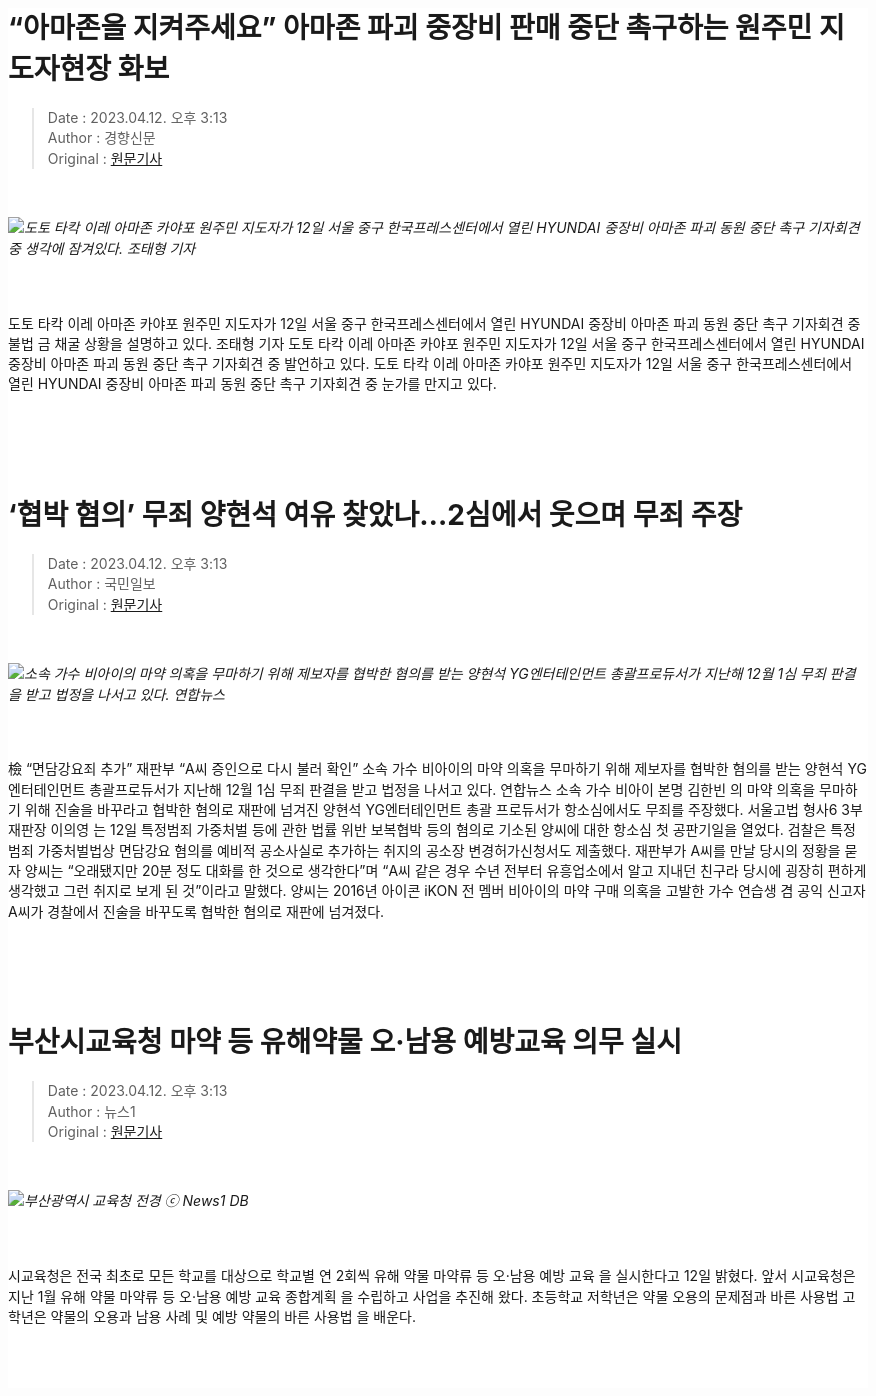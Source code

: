   
# “아마존을 지켜주세요” 아마존 파괴 중장비 판매 중단 촉구하는 원주민 지도자현장 화보  
  
> Date : 2023.04.12. 오후 3:13  
> Author : 경향신문  
> Original : [원문기사](https://n.news.naver.com/mnews/article/032/0003216876?sid=102)  
<br/>  
  
<img src="https://imgnews.pstatic.net/image/032/2023/04/12/0003216876_001_20230412151301077.jpg?type=w647" id="img1"></img><em class="img_desc">도토 타칵 이레 아마존 카야포 원주민 지도자가 12일 서울 중구 한국프레스센터에서 열린 HYUNDAI 중장비 아마존 파괴 동원 중단 촉구 기자회견 중 생각에 잠겨있다. 조태형 기자</em>  
<br/><br/>  
  
도토 타칵 이레 아마존 카야포 원주민 지도자가 12일 서울 중구 한국프레스센터에서 열린 HYUNDAI 중장비 아마존 파괴 동원 중단 촉구 기자회견 중 불법 금 채굴 상황을 설명하고 있다.
조태형 기자 도토 타칵 이레 아마존 카야포 원주민 지도자가 12일 서울 중구 한국프레스센터에서 열린 HYUNDAI 중장비 아마존 파괴 동원 중단 촉구 기자회견 중 발언하고 있다.
도토 타칵 이레 아마존 카야포 원주민 지도자가 12일 서울 중구 한국프레스센터에서 열린 HYUNDAI 중장비 아마존 파괴 동원 중단 촉구 기자회견 중 눈가를 만지고 있다.  
<br/><br/><br/>  

  
# ‘협박 혐의’ 무죄 양현석 여유 찾았나…2심에서 웃으며 무죄 주장  
  
> Date : 2023.04.12. 오후 3:13  
> Author : 국민일보  
> Original : [원문기사](https://n.news.naver.com/mnews/article/005/0001600701?sid=102)  
<br/>  
  
<img src="https://imgnews.pstatic.net/image/005/2023/04/12/2022122211345844099_1671676498_0018152774_20230412151301454.jpg?type=w647" id="img1"></img><em class="img_desc">소속 가수 비아이의 마약 의혹을 무마하기 위해 제보자를 협박한 혐의를 받는 양현석 YG엔터테인먼트 총괄프로듀서가 지난해 12월 1심 무죄 판결을 받고 법정을 나서고 있다. 연합뉴스 </em>  
<br/><br/>  
  
檢 “면담강요죄 추가” 재판부 “A씨 증인으로 다시 불러 확인” 소속 가수 비아이의 마약 의혹을 무마하기 위해 제보자를 협박한 혐의를 받는 양현석 YG엔터테인먼트 총괄프로듀서가 지난해 12월 1심 무죄 판결을 받고 법정을 나서고 있다.
연합뉴스 소속 가수 비아이 본명 김한빈 의 마약 의혹을 무마하기 위해 진술을 바꾸라고 협박한 혐의로 재판에 넘겨진 양현석 YG엔터테인먼트 총괄 프로듀서가 항소심에서도 무죄를 주장했다.
서울고법 형사6 3부 재판장 이의영 는 12일 특정범죄 가중처벌 등에 관한 법률 위반 보복협박 등의 혐의로 기소된 양씨에 대한 항소심 첫 공판기일을 열었다.
검찰은 특정범죄 가중처벌법상 면담강요 혐의를 예비적 공소사실로 추가하는 취지의 공소장 변경허가신청서도 제출했다.
재판부가 A씨를 만날 당시의 정황을 묻자 양씨는 “오래됐지만 20분 정도 대화를 한 것으로 생각한다”며 “A씨 같은 경우 수년 전부터 유흥업소에서 알고 지내던 친구라 당시에 굉장히 편하게 생각했고 그런 취지로 보게 된 것”이라고 말했다.
양씨는 2016년 아이콘 iKON 전 멤버 비아이의 마약 구매 의혹을 고발한 가수 연습생 겸 공익 신고자 A씨가 경찰에서 진술을 바꾸도록 협박한 혐의로 재판에 넘겨졌다.  
<br/><br/><br/>  

  
# 부산시교육청 마약 등 유해약물 오·남용 예방교육 의무 실시  
  
> Date : 2023.04.12. 오후 3:13  
> Author : 뉴스1  
> Original : [원문기사](https://n.news.naver.com/mnews/article/421/0006743594?sid=102)  
<br/>  
  
<img src="https://imgnews.pstatic.net/image/421/2023/04/12/0006743594_001_20230412151308719.jpg?type=w647" id="img1"></img><em class="img_desc">부산광역시 교육청 전경 ⓒ News1 DB</em>  
<br/><br/>  
  
시교육청은 전국 최초로 모든 학교를 대상으로 학교별 연 2회씩 유해 약물 마약류 등 오·남용 예방 교육 을 실시한다고 12일 밝혔다.
앞서 시교육청은 지난 1월 유해 약물 마약류 등 오·남용 예방 교육 종합계획 을 수립하고 사업을 추진해 왔다.
초등학교 저학년은 약물 오용의 문제점과 바른 사용법 고학년은 약물의 오용과 남용 사례 및 예방 약물의 바른 사용법 을 배운다.  
<br/><br/><br/>  
